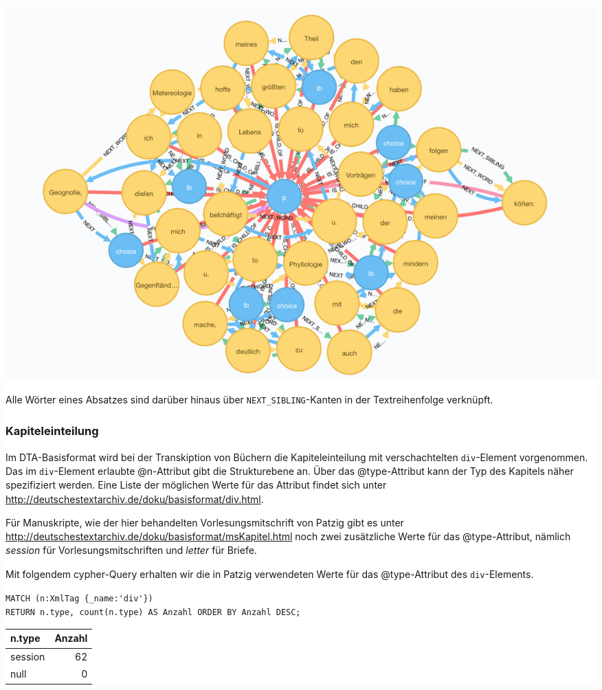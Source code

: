 ![Ein Teil des gleichen Absatzes aus Patzig im Graphen. ](Bilder/TEI2Graph/p-graph-Beispiel.png)

Alle Wörter eines Absatzes sind darüber hinaus über `NEXT_SIBLING`-Kanten in der Textreihenfolge verknüpft.

### Kapiteleinteilung

Im DTA-Basisformat wird bei der Transkiption von Büchern die Kapiteleinteilung mit verschachtelten `div`-Element vorgenommen. Das im `div`-Element erlaubte \@n-Attribut gibt die Strukturebene an. Über das \@type-Attribut kann der Typ des Kapitels näher spezifiziert werden. Eine Liste der möglichen Werte für das Attribut findet sich unter http://deutschestextarchiv.de/doku/basisformat/div.html.

Für Manuskripte, wie der hier behandelten Vorlesungsmitschrift von Patzig gibt es unter http://deutschestextarchiv.de/doku/basisformat/msKapitel.html noch zwei zusätzliche Werte für das \@type-Attribut, nämlich *session* für Vorlesungsmitschriften und *letter* für Briefe.

Mit folgendem cypher-Query erhalten wir die in Patzig verwendeten Werte für das \@type-Attribut des `div`-Elements.

~~~cypher
MATCH (n:XmlTag {_name:'div'})
RETURN n.type, count(n.type) AS Anzahl ORDER BY Anzahl DESC;
~~~

|n.type|Anzahl|
|:-----------|--------:|
|	session	|	62	|
|	null	|	0	|
